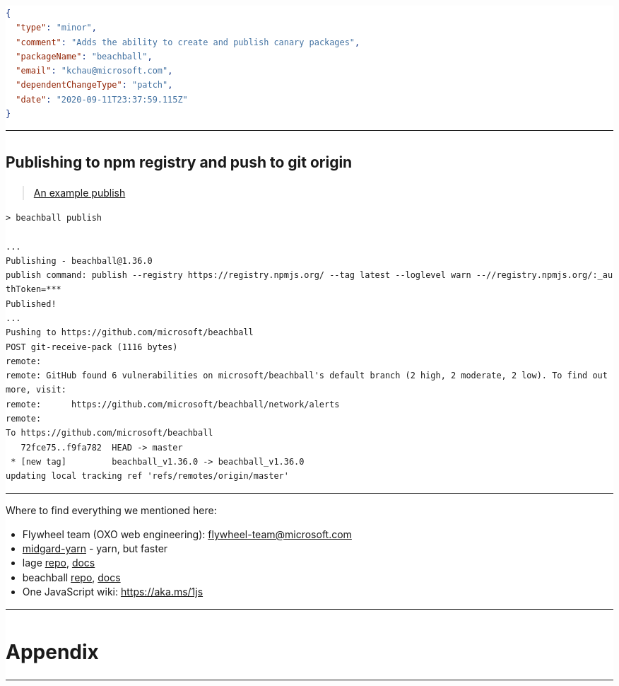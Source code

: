 ```json
{
  "type": "minor",
  "comment": "Adds the ability to create and publish canary packages",
  "packageName": "beachball",
  "email": "kchau@microsoft.com",
  "dependentChangeType": "patch",
  "date": "2020-09-11T23:37:59.115Z"
}
```

---

## Publishing to npm registry and push to git origin

> [An example publish](https://github.com/microsoft/beachball/runs/1104357745?check_suite_focus=true)

```
> beachball publish

...
Publishing - beachball@1.36.0
publish command: publish --registry https://registry.npmjs.org/ --tag latest --loglevel warn --//registry.npmjs.org/:_authToken=***
Published!
...
Pushing to https://github.com/microsoft/beachball
POST git-receive-pack (1116 bytes)
remote:
remote: GitHub found 6 vulnerabilities on microsoft/beachball's default branch (2 high, 2 moderate, 2 low). To find out more, visit:
remote:      https://github.com/microsoft/beachball/network/alerts
remote:
To https://github.com/microsoft/beachball
   72fce75..f9fa782  HEAD -> master
 * [new tag]         beachball_v1.36.0 -> beachball_v1.36.0
updating local tracking ref 'refs/remotes/origin/master'
```

---

Where to find everything we mentioned here:

- Flywheel team (OXO web engineering): <flywheel-team@microsoft.com>
- [midgard-yarn](https://www.npmjs.com/package/midgard-yarn) - yarn, but faster
- lage [repo](https://github.com/microsoft/lage), [docs](https://microsoft.github.io/lage)
- beachball [repo](https://github.com/microsoft/beachball), [docs](https://microsoft.github.io/beachball)
- One JavaScript wiki: https://aka.ms/1js

---

# Appendix

---